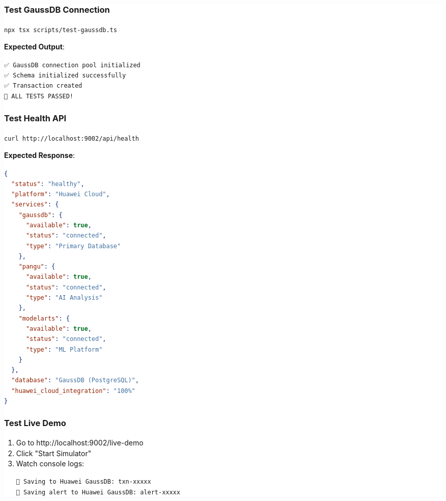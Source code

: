 ### Test GaussDB Connection
```bash
npx tsx scripts/test-gaussdb.ts
```

**Expected Output**:
```
✅ GaussDB connection pool initialized
✅ Schema initialized successfully
✅ Transaction created
🎉 ALL TESTS PASSED!
```

### Test Health API
```bash
curl http://localhost:9002/api/health
```

**Expected Response**:
```json
{
  "status": "healthy",
  "platform": "Huawei Cloud",
  "services": {
    "gaussdb": {
      "available": true,
      "status": "connected",
      "type": "Primary Database"
    },
    "pangu": {
      "available": true,
      "status": "connected",
      "type": "AI Analysis"
    },
    "modelarts": {
      "available": true,
      "status": "connected",
      "type": "ML Platform"
    }
  },
  "database": "GaussDB (PostgreSQL)",
  "huawei_cloud_integration": "100%"
}
```

### Test Live Demo
1. Go to http://localhost:9002/live-demo
2. Click "Start Simulator"
3. Watch console logs:
   ```
   💾 Saving to Huawei GaussDB: txn-xxxxx
   🚨 Saving alert to Huawei GaussDB: alert-xxxxx
   ```
